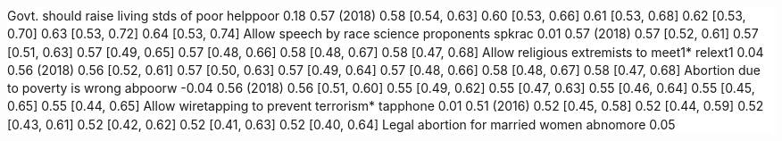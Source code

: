   <tr>
   <td style="text-align:left;"> Govt. should raise living stds of poor </td>
   <td style="text-align:left;"> helppoor </td>
   <td style="text-align:right;"> 0.18 </td>
   <td style="text-align:left;"> 0.57 (2018) </td>
   <td style="text-align:left;"> 0.58 [0.54, 0.63] </td>
   <td style="text-align:left;"> 0.60 [0.53, 0.66] </td>
   <td style="text-align:left;"> 0.61 [0.53, 0.68] </td>
   <td style="text-align:left;"> 0.62 [0.53, 0.70] </td>
   <td style="text-align:left;"> 0.63 [0.53, 0.72] </td>
   <td style="text-align:left;"> 0.64 [0.53, 0.74] </td>
  </tr>
  <tr>
   <td style="text-align:left;"> Allow speech by race science proponents </td>
   <td style="text-align:left;"> spkrac </td>
   <td style="text-align:right;"> 0.01 </td>
   <td style="text-align:left;"> 0.57 (2018) </td>
   <td style="text-align:left;"> 0.57 [0.52, 0.61] </td>
   <td style="text-align:left;"> 0.57 [0.51, 0.63] </td>
   <td style="text-align:left;"> 0.57 [0.49, 0.65] </td>
   <td style="text-align:left;"> 0.57 [0.48, 0.66] </td>
   <td style="text-align:left;"> 0.58 [0.48, 0.67] </td>
   <td style="text-align:left;"> 0.58 [0.47, 0.68] </td>
  </tr>
  <tr>
   <td style="text-align:left;"> Allow religious extremists to meet1* </td>
   <td style="text-align:left;"> relext1 </td>
   <td style="text-align:right;"> 0.04 </td>
   <td style="text-align:left;"> 0.56 (2018) </td>
   <td style="text-align:left;"> 0.56 [0.52, 0.61] </td>
   <td style="text-align:left;"> 0.57 [0.50, 0.63] </td>
   <td style="text-align:left;"> 0.57 [0.49, 0.64] </td>
   <td style="text-align:left;"> 0.57 [0.48, 0.66] </td>
   <td style="text-align:left;"> 0.58 [0.48, 0.67] </td>
   <td style="text-align:left;"> 0.58 [0.47, 0.68] </td>
  </tr>
  <tr>
   <td style="text-align:left;"> Abortion due to poverty is wrong </td>
   <td style="text-align:left;"> abpoorw </td>
   <td style="text-align:right;"> -0.04 </td>
   <td style="text-align:left;"> 0.56 (2018) </td>
   <td style="text-align:left;"> 0.56 [0.51, 0.60] </td>
   <td style="text-align:left;"> 0.55 [0.49, 0.62] </td>
   <td style="text-align:left;"> 0.55 [0.47, 0.63] </td>
   <td style="text-align:left;"> 0.55 [0.46, 0.64] </td>
   <td style="text-align:left;"> 0.55 [0.45, 0.65] </td>
   <td style="text-align:left;"> 0.55 [0.44, 0.65] </td>
  </tr>
  <tr>
   <td style="text-align:left;"> Allow wiretapping to prevent terrorism* </td>
   <td style="text-align:left;"> tapphone </td>
   <td style="text-align:right;"> 0.01 </td>
   <td style="text-align:left;"> 0.51 (2016) </td>
   <td style="text-align:left;"> 0.52 [0.45, 0.58] </td>
   <td style="text-align:left;"> 0.52 [0.44, 0.59] </td>
   <td style="text-align:left;"> 0.52 [0.43, 0.61] </td>
   <td style="text-align:left;"> 0.52 [0.42, 0.62] </td>
   <td style="text-align:left;"> 0.52 [0.41, 0.63] </td>
   <td style="text-align:left;"> 0.52 [0.40, 0.64] </td>
  </tr>
  <tr>
   <td style="text-align:left;"> Legal abortion for married women </td>
   <td style="text-align:left;"> abnomore </td>
   <td style="text-align:right;"> 0.05 </td>